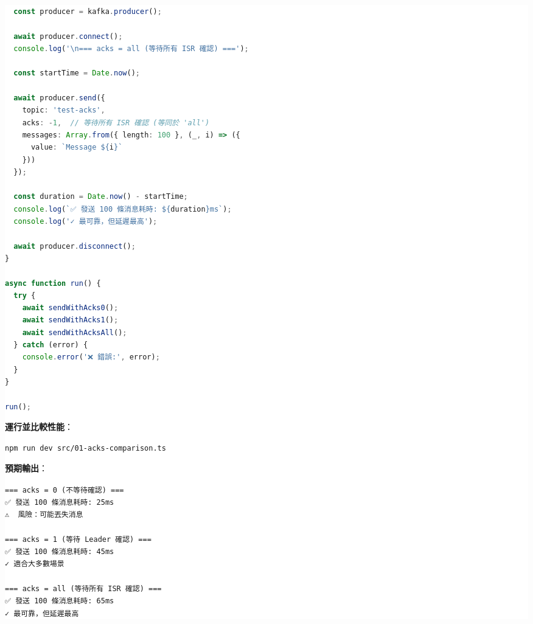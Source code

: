 ```typescript
  const producer = kafka.producer();

  await producer.connect();
  console.log('\n=== acks = all (等待所有 ISR 確認) ===');

  const startTime = Date.now();

  await producer.send({
    topic: 'test-acks',
    acks: -1,  // 等待所有 ISR 確認 (等同於 'all')
    messages: Array.from({ length: 100 }, (_, i) => ({
      value: `Message ${i}`
    }))
  });

  const duration = Date.now() - startTime;
  console.log(`✅ 發送 100 條消息耗時: ${duration}ms`);
  console.log('✓ 最可靠，但延遲最高');

  await producer.disconnect();
}

async function run() {
  try {
    await sendWithAcks0();
    await sendWithAcks1();
    await sendWithAcksAll();
  } catch (error) {
    console.error('❌ 錯誤:', error);
  }
}

run();
```

**運行並比較性能**：

```bash
npm run dev src/01-acks-comparison.ts
```

**預期輸出**：

```
=== acks = 0 (不等待確認) ===
✅ 發送 100 條消息耗時: 25ms
⚠️  風險：可能丟失消息

=== acks = 1 (等待 Leader 確認) ===
✅ 發送 100 條消息耗時: 45ms
✓ 適合大多數場景

=== acks = all (等待所有 ISR 確認) ===
✅ 發送 100 條消息耗時: 65ms
✓ 最可靠，但延遲最高
```

